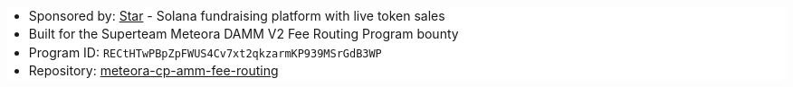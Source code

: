 - Sponsored by: [Star](https://star.fun) - Solana fundraising platform with live token sales
- Built for the Superteam Meteora DAMM V2 Fee Routing Program bounty
- Program ID: `RECtHTwPBpZpFWUS4Cv7xt2qkzarmKP939MSrGdB3WP`
- Repository: [meteora-cp-amm-fee-routing](https://github.com/rz1989s/meteora-cp-amm-fee-routing)
